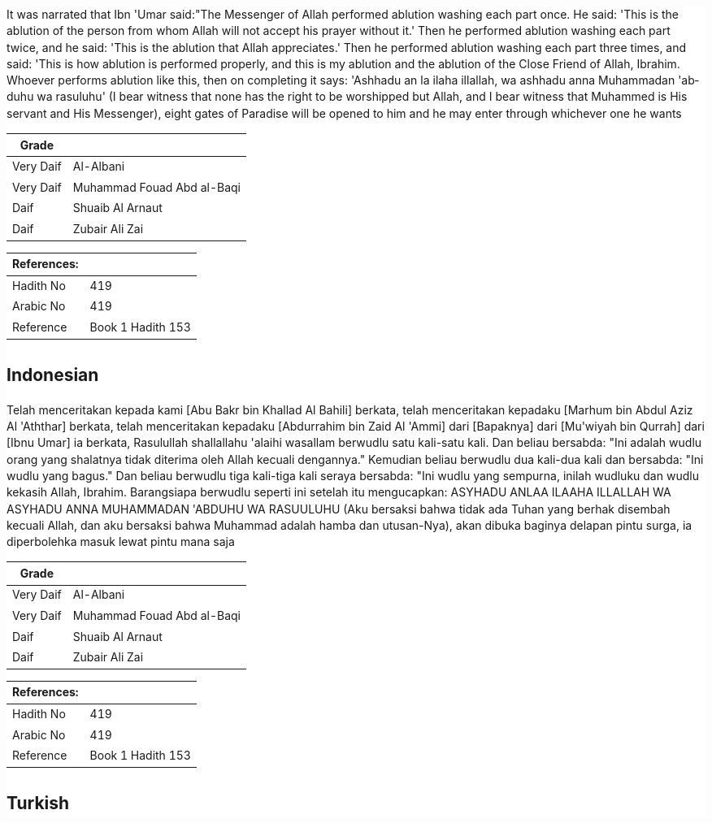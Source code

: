 
<div dir="ltr" lang="en" style={{fontSize:'larger',backgroundColor:'#f8f9fa',padding:20}}>
It was narrated that Ibn 'Umar said:"The Messenger of Allah performed ablution washing each part once. He said: 'This is the ablution of the person from whom Allah will not accept his prayer without it.' Then he performed ablution washing each part twice, and he said: 'This is the ablution that Allah appreciates.' Then he performed ablution washing each part three times, and said: 'This is how ablution is performed properly, and this is my ablution and the ablution of the Close Friend of Allah, Ibrahim. Whoever performs ablution like this, then on completing it says: 'Ashhadu an la ilaha illallah, wa ashhadu anna Muhammadan 'abduhu wa rasuluhu' (I bear witness that none has the right to be worshipped but Allah, and I bear witness that Muhammed is His servant and His Messenger), eight gates of Paradise will be opened to him and he may enter through whichever one he wants
</div>
<div style={{backgroundColor:'#f8f9fa',padding:20, marginBottom: 10}}><table> <thead> <tr> <th>Grade</th> <th></th> </tr> </thead> <tbody> <tr><td>Very Daif</td><td>Al-Albani</td></tr><tr><td>Very Daif</td><td>Muhammad Fouad Abd al-Baqi</td></tr><tr><td>Daif</td><td>Shuaib Al Arnaut</td></tr><tr><td>Daif</td><td>Zubair Ali Zai</td></tr></tbody></table><table> <thead> <tr> <th>References:</th> <th></th> </tr> </thead> <tbody><tr><td>Hadith No</td><td>419</td></tr><tr><td>Arabic No</td><td>419</td></tr><tr><td>Reference</td><td>Book 1 Hadith 153</td></tr></tbody></table></div>

## Indonesian


<div dir="ltr" lang="id" style={{fontSize:'larger',backgroundColor:'#f8f9fa',padding:20}}>
Telah menceritakan kepada kami [Abu Bakr bin Khallad Al Bahili] berkata, telah menceritakan kepadaku [Marhum bin Abdul Aziz Al 'Aththar] berkata, telah menceritakan kepadaku [Abdurrahim bin Zaid Al 'Ammi] dari [Bapaknya] dari [Mu'wiyah bin Qurrah] dari [Ibnu Umar] ia berkata, Rasulullah shallallahu 'alaihi wasallam berwudlu satu kali-satu kali. Dan beliau bersabda: "Ini adalah wudlu orang yang shalatnya tidak diterima oleh Allah kecuali dengannya." Kemudian beliau berwudlu dua kali-dua kali dan bersabda: "Ini wudlu yang bagus." Dan beliau berwudlu tiga kali-tiga kali seraya bersabda: "Ini wudlu yang sempurna, inilah wudluku dan wudlu kekasih Allah, Ibrahim. Barangsiapa berwudlu seperti ini setelah itu mengucapkan: ASYHADU ANLAA ILAAHA ILLALLAH WA ASYHADU ANNA MUHAMMADAN 'ABDUHU WA RASUULUHU (Aku bersaksi bahwa tidak ada Tuhan yang berhak disembah kecuali Allah, dan aku bersaksi bahwa Muhammad adalah hamba dan utusan-Nya), akan dibuka baginya delapan pintu surga, ia diperbolehka masuk lewat pintu mana saja
</div>
<div style={{backgroundColor:'#f8f9fa',padding:20, marginBottom: 10}}><table> <thead> <tr> <th>Grade</th> <th></th> </tr> </thead> <tbody> <tr><td>Very Daif</td><td>Al-Albani</td></tr><tr><td>Very Daif</td><td>Muhammad Fouad Abd al-Baqi</td></tr><tr><td>Daif</td><td>Shuaib Al Arnaut</td></tr><tr><td>Daif</td><td>Zubair Ali Zai</td></tr></tbody></table><table> <thead> <tr> <th>References:</th> <th></th> </tr> </thead> <tbody><tr><td>Hadith No</td><td>419</td></tr><tr><td>Arabic No</td><td>419</td></tr><tr><td>Reference</td><td>Book 1 Hadith 153</td></tr></tbody></table></div>

## Turkish


<div dir="ltr" lang="tr" style={{fontSize:'larger',backgroundColor:'#f8f9fa',padding:20}}>
